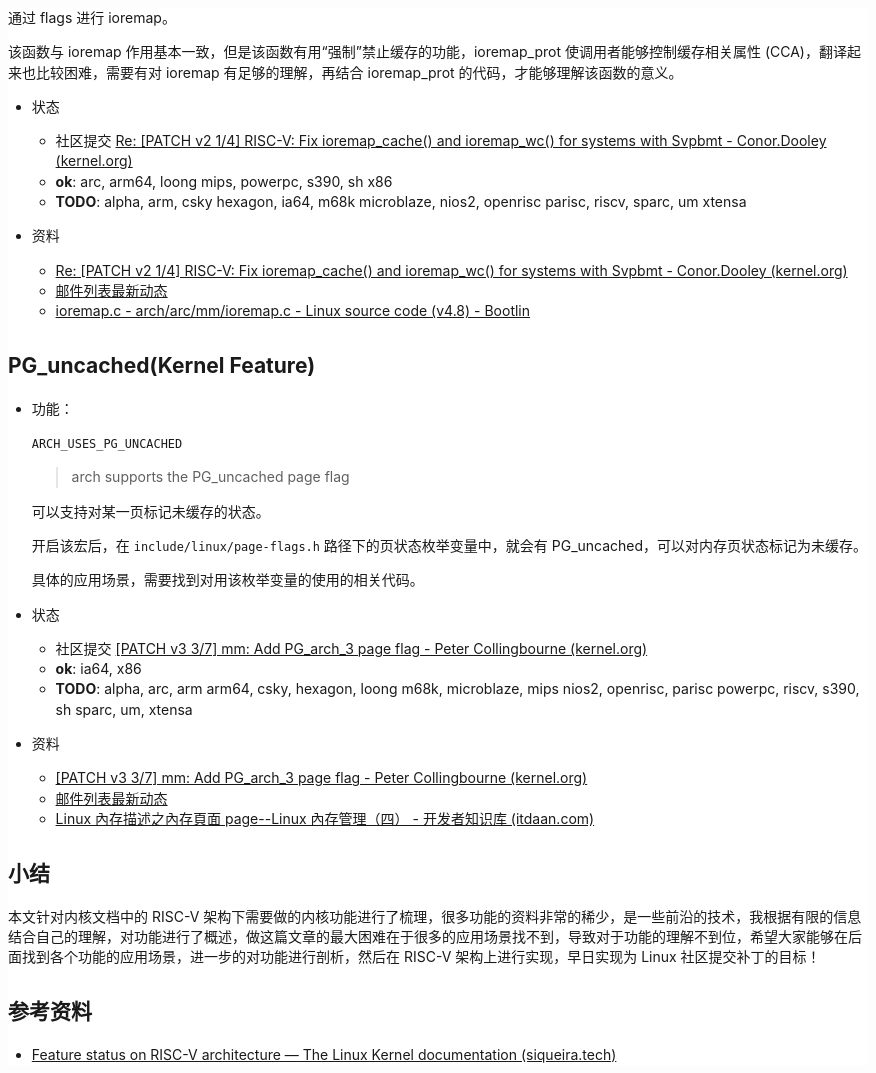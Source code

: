   通过 flags 进行 ioremap。

  该函数与 ioremap 作用基本一致，但是该函数有用“强制”禁止缓存的功能，ioremap_prot 使调用者能够控制缓存相关属性 (CCA)，翻译起来也比较困难，需要有对 ioremap 有足够的理解，再结合 ioremap_prot 的代码，才能够理解该函数的意义。

- 状态
  - 社区提交 [Re: [PATCH v2 1/4] RISC-V: Fix ioremap_cache() and ioremap_wc() for systems with Svpbmt - Conor.Dooley (kernel.org)][032]
  - **ok**: arc, arm64, loong mips, powerpc, s390, sh x86
  - **TODO**: alpha, arm, csky hexagon, ia64, m68k microblaze, nios2, openrisc parisc, riscv, sparc, um xtensa

- 资料

  -  [Re: [PATCH v2 1/4] RISC-V: Fix ioremap_cache() and ioremap_wc() for systems with Svpbmt - Conor.Dooley (kernel.org)][032]
  -  [邮件列表最新动态][014]
  -  [ioremap.c - arch/arc/mm/ioremap.c - Linux source code (v4.8) - Bootlin][003]

## PG_uncached(Kernel Feature)

- 功能：

  ```
  ARCH_USES_PG_UNCACHED
  ```

  > arch supports the PG_uncached page flag

  可以支持对某一页标记未缓存的状态。

  开启该宏后，在 `include/linux/page-flags.h` 路径下的页状态枚举变量中，就会有 PG_uncached，可以对内存页状态标记为未缓存。

  具体的应用场景，需要找到对用该枚举变量的使用的相关代码。

- 状态
  - 社区提交 [[PATCH v3 3/7] mm: Add PG_arch_3 page flag - Peter Collingbourne (kernel.org)][009]
  - **ok**: ia64, x86
  - **TODO**: alpha, arc, arm arm64, csky, hexagon, loong m68k, microblaze, mips nios2, openrisc, parisc powerpc, riscv, s390, sh sparc, um, xtensa

- 资料

  -  [[PATCH v3 3/7] mm: Add PG_arch_3 page flag - Peter Collingbourne (kernel.org)][009]
  -  [邮件列表最新动态][016]
  -  [Linux 內存描述之內存頁面 page--Linux 內存管理（四） - 开发者知识库 (itdaan.com)][028]

## 小结

本文针对内核文档中的 RISC-V 架构下需要做的内核功能进行了梳理，很多功能的资料非常的稀少，是一些前沿的技术，我根据有限的信息结合自己的理解，对功能进行了概述，做这篇文章的最大困难在于很多的应用场景找不到，导致对于功能的理解不到位，希望大家能够在后面找到各个功能的应用场景，进一步的对功能进行剖析，然后在 RISC-V 架构上进行实现，早日实现为 Linux 社区提交补丁的目标！

## 参考资料

- [Feature status on RISC-V architecture — The Linux Kernel documentation (siqueira.tech)][026]

[001]: https://blog.51cto.com/u_15015138/2554269
[002]: https://blog.csdn.net/weixin_42492218/article/details/123568548
[003]: https://elixir.bootlin.com/linux/v4.8/source/arch/arc/mm/ioremap.c#L45
[004]: https://gitee.com/link?target=https%3A%2F%2Flore.kernel.org%2Fall%2F20220701142310.2188015-1-glider%40google.com%2F
[005]: https://gitee.com/link?target=https%3A%2F%2Flore.kernel.org%2Fall%2F%3Fq%3DKMSAN%2B-Re%3A
[006]: https://linux.kernel.narkive.com/lyq4OE2m/patch-3-6-mm-defer-tlb-flush-after-unmap-as-long-as-possible
[007]: https://lore.kernel.org/all/20220418171205.2413168-1-jcmvbkbc@gmail.com/
[008]: https://lore.kernel.org/all/20220728063120.2867508-2-npiggin@gmail.com/
[009]: https://lore.kernel.org/all/20220810193033.1090251-4-pcc@google.com/
[010]: https://lore.kernel.org/all/44d9f65f-52d1-fb0b-b523-7a930a368c46@iscas.ac.cn/
[011]: https://lore.kernel.org/all/d2f76c148fa039d2dea404c03e5fcd2f3dbf3750.1641659630.git.luto@kernel.org/
[012]: https://lore.kernel.org/all/?q=batch-unmap-tlb-flush
[013]: https://lore.kernel.org/all/?q=huge-vmap
[014]: https://lore.kernel.org/all/?q=ioremap_prot
[015]: https://lore.kernel.org/all/?q=membarrier-sync-core
[016]: https://lore.kernel.org/all/?q=PG_uncached
[017]: https://lore.kernel.org/all/?q=queued-spinlocks
[018]: https://lore.kernel.org/all/?q=user-ret-profiler
[019]: https://lore.kernel.org/all/?q=virt-cpuacct&r
[020]: https://lore.kernel.org/all/tip-5d5cd30e6a897fead07639d9684e9c6910e2527c@git.kernel.org/
[021]: https://lore.kernel.org/all/YwspB8OP8%2FPhv+tO@li-4a3a4a4c-28e5-11b2-a85c-a8d192c6f089.ibm.com/
[022]: https://lore.kernel.org/lkml/1635858706-27320-1-git-send-email-jianhua.ljh@gmail.com/
[023]: https://lore.kernel.org/lkml/?q=optprobes+-Re%3A
[024]: https://lwn.net/Articles/839107/
[025]: https://patchwork.kernel.org/project/kvm/patch/1258373983-8693-2-git-send-email-avi@redhat.com/
[026]: https://siqueira.tech/doc/drm/riscv/features.html
[027]: https://www.cntofu.com/book/104/SyncPrim/sync-2.md
[028]: https://www.itdaan.com/tw/6f054b10b4b18604c4eac59346539f4f
[029]: https://zhuanlan.zhihu.com/p/143253843
[030]: https://zhuanlan.zhihu.com/p/66971714

[032]: https://lore.kernel.org/linux-riscv/04b2941a-a8c9-76e8-3189-76c51b811174@microchip.com/
[033]: https://lore.kernel.org/linux-riscv/20220831041014.1295054-1-chenguokai17@mails.ucas.ac.cn/
[034]: https://lore.kernel.org/linux-riscv/?q=optprobes
